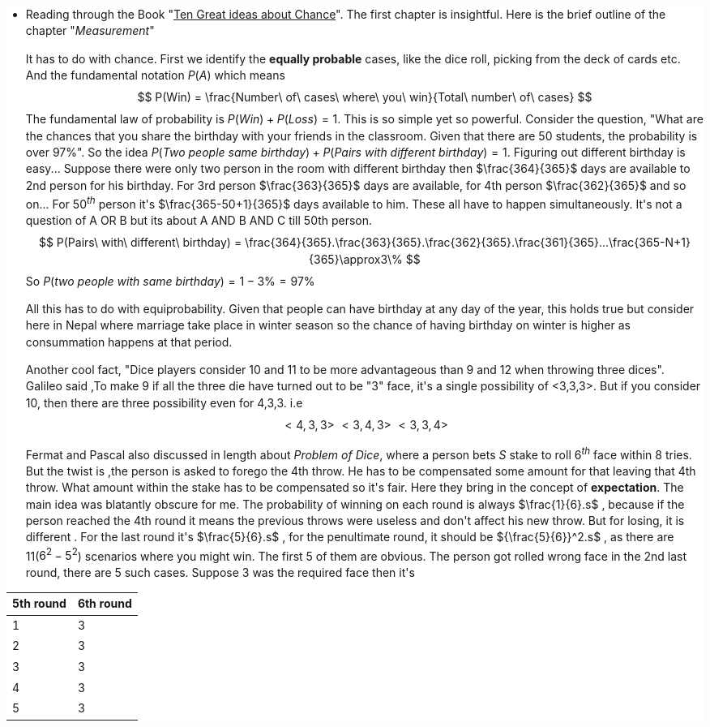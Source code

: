 - Reading through the Book "[Ten Great ideas about Chance](https://press.princeton.edu/books/hardcover/9780691174167/ten-great-ideas-about-chance)". The first chapter is insightful. Here is the brief outline of the chapter "*Measurement*"

  It has to do with chance. First we identify the **equally probable** cases, like the dice roll, picking from the deck of cards etc. And the fundamental notation $P(A)$ which means
  $$
      P(Win)  = \frac{Number\ of\ cases\ where\ you\ win}{Total\ number\ of\ cases}
      $$
  The fundamental law of probability is $P(Win) + P(Loss) = 1$. This is so simple yet so powerful. Consider the question, "What are the chances that you share the birthday with your friends in the classroom. Given that there are 50 students, the probability is over $97\%$".
  So the idea $P(Two\ people\ same\ birthday) + P(Pairs\ with\ different\ birthday) = 1$.
  Figuring out different birthday is easy... Suppose there were only two person in the room with different birthday then $\frac{364}{365}$ days are available to 2nd person for his birthday. For 3rd person $\frac{363}{365}$ days are available, for 4th person $\frac{362}{365}$ and so on... For $50^{th}$ person it's $\frac{365-50+1}{365}$ days available to him. These all have to happen simultaneously. It's not a question of A OR B but its about A AND B AND C till 50th person.
  $$
       P(Pairs\ with\ different\ birthday) = \frac{364}{365}.\frac{363}{365}.\frac{362}{365}.\frac{361}{365}...\frac{365-N+1}{365}\approx3\%
       $$
  So $P(two\ people\ with\ same\ birthday) = 1 - 3\% = 97\%$

  All this has to do with equiprobability. Given that people can have birthday at any day of the year, this holds true but consider here in Nepal where marriage take place in winter season so the chance of having birthday on winter is higher as consummation happens at that period.

  Another cool fact, "Dice players consider 10 and 11 to be more advantageous than 9 and 12 when throwing three dices". Galileo said ,To make 9 if all the three die have turned out to be "3" face, it's a single possibility of \<3,3,3\>. But if you consider 10, then there are three possibility even for 4,3,3. i.e
  $$<4,3,3>\ <3,4,3>\ <3,3,4>$$

  Fermat and Pascal also discussed in length about *Problem of Dice*, where a person bets $S$ stake to roll $6^{th}$ face within 8 tries. But the twist is ,the person is asked to forego the 4th throw. He has to be compensated some amount for that leaving that 4th throw. What amount within the stake has to be compensated so it's fair. Here they bring in the concept of **expectation**. The main idea was blatantly obscure for me. The probability of winning on each round is always $\frac{1}{6}.s$ , because if the person reached the 4th round it means the previous throws were useless and don't affect his new throw. But for losing, it is different . For the last round it's $\frac{5}{6}.s$ , for the penultimate round, it should be ${\frac{5}{6}}^2.s$ , as there are 11($6^2- 5^2$) scenarios where you might win. The first 5 of them are obvious. The person got rolled wrong face in the 2nd last round, there are 5 such cases. Suppose 3 was the required face then it's

| 5th round | 6th round |
|-----------|-----------|
| 1         | 3         |
| 2         | 3         |
| 3         | 3         |
| 4         | 3         |
| 5         | 3         |
